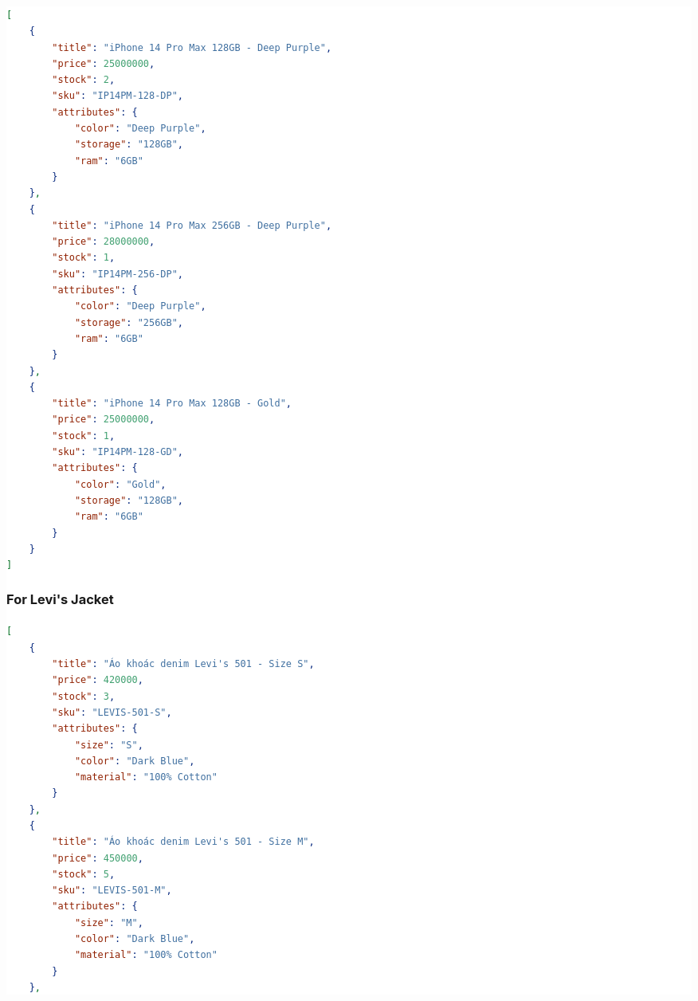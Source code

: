 ```json
[
	{
		"title": "iPhone 14 Pro Max 128GB - Deep Purple",
		"price": 25000000,
		"stock": 2,
		"sku": "IP14PM-128-DP",
		"attributes": {
			"color": "Deep Purple",
			"storage": "128GB",
			"ram": "6GB"
		}
	},
	{
		"title": "iPhone 14 Pro Max 256GB - Deep Purple",
		"price": 28000000,
		"stock": 1,
		"sku": "IP14PM-256-DP",
		"attributes": {
			"color": "Deep Purple",
			"storage": "256GB",
			"ram": "6GB"
		}
	},
	{
		"title": "iPhone 14 Pro Max 128GB - Gold",
		"price": 25000000,
		"stock": 1,
		"sku": "IP14PM-128-GD",
		"attributes": {
			"color": "Gold",
			"storage": "128GB",
			"ram": "6GB"
		}
	}
]
```

### For Levi's Jacket

```json
[
	{
		"title": "Áo khoác denim Levi's 501 - Size S",
		"price": 420000,
		"stock": 3,
		"sku": "LEVIS-501-S",
		"attributes": {
			"size": "S",
			"color": "Dark Blue",
			"material": "100% Cotton"
		}
	},
	{
		"title": "Áo khoác denim Levi's 501 - Size M",
		"price": 450000,
		"stock": 5,
		"sku": "LEVIS-501-M",
		"attributes": {
			"size": "M",
			"color": "Dark Blue",
			"material": "100% Cotton"
		}
	},
```